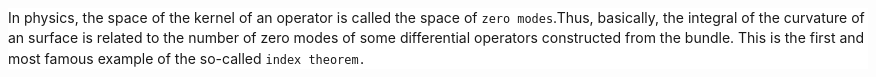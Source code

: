 In physics, the space of the kernel of an operator is called the space of `zero modes`.Thus, basically, the integral of the curvature of an surface is related to the number of zero modes of some differential operators constructed from the bundle. This is the first and most famous example of the so-called `index theorem.` 